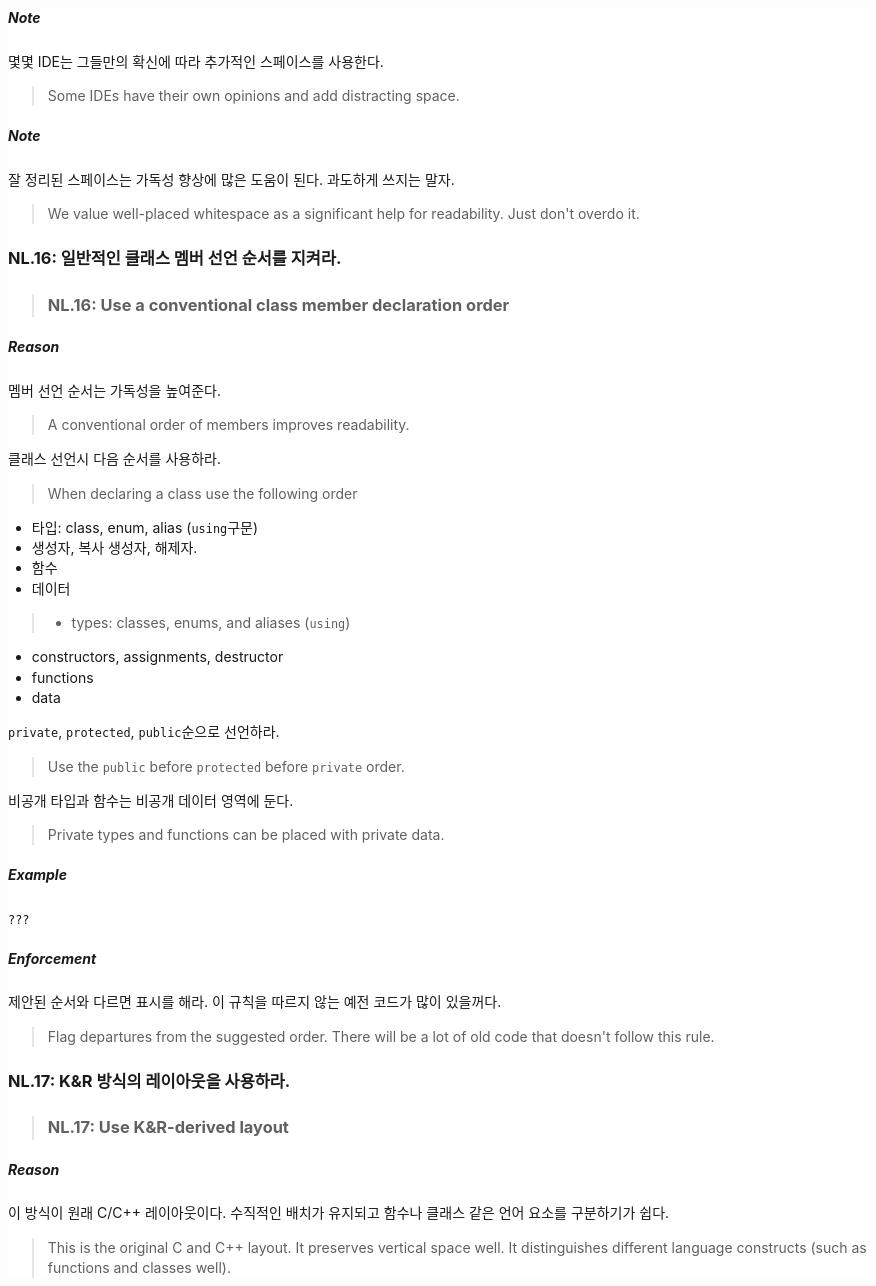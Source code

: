 ##### Note

몇몇 IDE는 그들만의 확신에 따라 추가적인 스페이스를 사용한다.
>Some IDEs have their own opinions and add distracting space.

##### Note

잘 정리된 스페이스는 가독성 향상에 많은 도움이 된다. 과도하게 쓰지는 말자.
>We value well-placed whitespace as a significant help for readability. Just don't overdo it.

### <a name="Rl-order"></a> NL.16: 일반적인 클래스 멤버 선언 순서를 지켜라.
>### <a name="Rl-order"></a> NL.16: Use a conventional class member declaration order

##### Reason

멤버 선언 순서는 가독성을 높여준다.
>A conventional order of members improves readability.

클래스 선언시 다음 순서를 사용하라.
>When declaring a class use the following order

* 타입: class, enum, alias (`using`구문)
* 생성자, 복사 생성자, 해제자.
* 함수
* 데이터

>* types: classes, enums, and aliases (`using`)
* constructors, assignments, destructor
* functions
* data

`private`, `protected`, `public`순으로 선언하라.
>Use the `public` before `protected` before `private` order.

비공개 타입과 함수는 비공개 데이터 영역에 둔다.
>Private types and functions can be placed with private data.

##### Example

    ???

##### Enforcement

제안된 순서와 다르면 표시를 해라. 이 규칙을 따르지 않는 예전 코드가 많이 있을꺼다.
>Flag departures from the suggested order. There will be a lot of old code that doesn't follow this rule.

### <a name="Rl-knr"></a> NL.17: K&R 방식의 레이아웃을 사용하라.
>### <a name="Rl-knr"></a> NL.17: Use K&R-derived layout

##### Reason

이 방식이 원래 C/C++ 레이아웃이다. 수직적인 배치가 유지되고 함수나 클래스 같은 언어 요소를 구분하기가 쉽다.
>This is the original C and C++ layout. It preserves vertical space well. It distinguishes different language constructs (such as functions and classes well).
